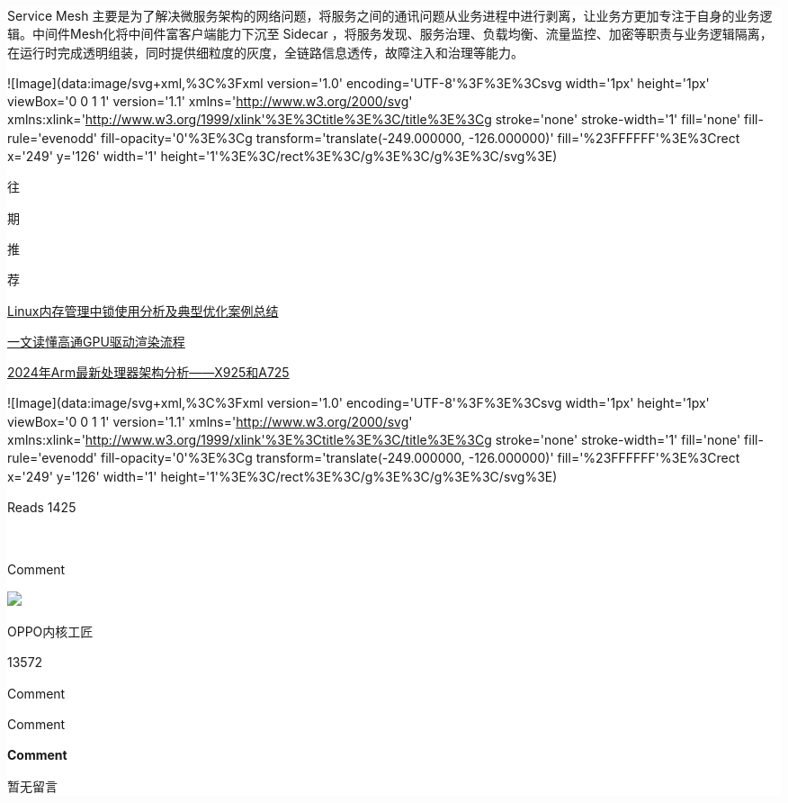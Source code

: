Service Mesh 主要是为了解决微服务架构的网络问题，将服务之间的通讯问题从业务进程中进行剥离，让业务方更加专注于自身的业务逻辑。中间件Mesh化将中间件富客户端能力下沉至 Sidecar ，将服务发现、服务治理、负载均衡、流量监控、加密等职责与业务逻辑隔离，在运行时完成透明组装，同时提供细粒度的灰度，全链路信息透传，故障注入和治理等能力。

![Image](data:image/svg+xml,%3C%3Fxml version='1.0' encoding='UTF-8'%3F%3E%3Csvg width='1px' height='1px' viewBox='0 0 1 1' version='1.1' xmlns='http://www.w3.org/2000/svg' xmlns:xlink='http://www.w3.org/1999/xlink'%3E%3Ctitle%3E%3C/title%3E%3Cg stroke='none' stroke-width='1' fill='none' fill-rule='evenodd' fill-opacity='0'%3E%3Cg transform='translate(-249.000000, -126.000000)' fill='%23FFFFFF'%3E%3Crect x='249' y='126' width='1' height='1'%3E%3C/rect%3E%3C/g%3E%3C/g%3E%3C/svg%3E)

  

往

期

推

荐

[Linux内存管理中锁使用分析及典型优化案例总结](http://mp.weixin.qq.com/s?__biz=MzAxMDM0NjExNA==&mid=2247494764&idx=1&sn=5cff2d763d2e368a2bfcd3050b16febd&chksm=9b536781ac24ee973712c785978fb394253b2707cc2e801357ae8ee66389e5f9685cca4ee32a&scene=21#wechat_redirect)  

[一文读懂高通GPU驱动渲染流程](http://mp.weixin.qq.com/s?__biz=MzAxMDM0NjExNA==&mid=2247494940&idx=1&sn=be5a4500ff99bb0dade01f333fa716d9&chksm=9b5366f1ac24efe7fbdaf6a032b733fc606f237808be9a723f916aeceda29ca34ecb7ebebfb6&scene=21#wechat_redirect)  

[2024年Arm最新处理器架构分析——X925和A725](http://mp.weixin.qq.com/s?__biz=MzAxMDM0NjExNA==&mid=2247494445&idx=1&sn=9ce05d8ed367cbc7e630f1dbc734372f&chksm=9b5360c0ac24e9d660c4ed9f01f9e8eb2d2ece85c73cbe2410f2596521ed011c441893c88ae0&scene=21#wechat_redirect)  

![Image](data:image/svg+xml,%3C%3Fxml version='1.0' encoding='UTF-8'%3F%3E%3Csvg width='1px' height='1px' viewBox='0 0 1 1' version='1.1' xmlns='http://www.w3.org/2000/svg' xmlns:xlink='http://www.w3.org/1999/xlink'%3E%3Ctitle%3E%3C/title%3E%3Cg stroke='none' stroke-width='1' fill='none' fill-rule='evenodd' fill-opacity='0'%3E%3Cg transform='translate(-249.000000, -126.000000)' fill='%23FFFFFF'%3E%3Crect x='249' y='126' width='1' height='1'%3E%3C/rect%3E%3C/g%3E%3C/g%3E%3C/svg%3E)

Reads 1425

​

Comment

[](javacript:;)

![](http://mmbiz.qpic.cn/mmbiz_png/d4hoYJlxOjNfxSer7sH7b1yJBvlpWyx1AdCugCLScXKu60Ezh9oSCrZw36x9GTL1qvIzptqlefgS1vkQwBE7OA/300?wx_fmt=png&wxfrom=18)

OPPO内核工匠

13572

Comment

Comment

**Comment**

暂无留言
